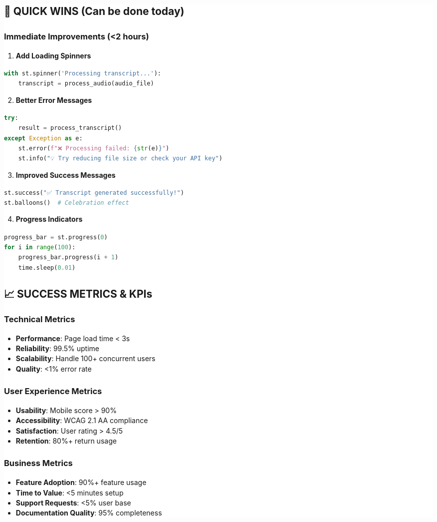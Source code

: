 ## 🚀 **QUICK WINS** (Can be done today)

### **Immediate Improvements** (<2 hours)
1. **Add Loading Spinners**
```python
with st.spinner('Processing transcript...'):
    transcript = process_audio(audio_file)
```

2. **Better Error Messages**
```python
try:
    result = process_transcript()
except Exception as e:
    st.error(f"❌ Processing failed: {str(e)}")
    st.info("💡 Try reducing file size or check your API key")
```

3. **Improved Success Messages**
```python
st.success("✅ Transcript generated successfully!")
st.balloons()  # Celebration effect
```

4. **Progress Indicators**
```python
progress_bar = st.progress(0)
for i in range(100):
    progress_bar.progress(i + 1)
    time.sleep(0.01)
```

## 📈 **SUCCESS METRICS & KPIs**

### **Technical Metrics**
- **Performance**: Page load time < 3s
- **Reliability**: 99.5% uptime
- **Scalability**: Handle 100+ concurrent users
- **Quality**: <1% error rate

### **User Experience Metrics**
- **Usability**: Mobile score > 90%
- **Accessibility**: WCAG 2.1 AA compliance
- **Satisfaction**: User rating > 4.5/5
- **Retention**: 80%+ return usage

### **Business Metrics**
- **Feature Adoption**: 90%+ feature usage
- **Time to Value**: <5 minutes setup
- **Support Requests**: <5% user base
- **Documentation Quality**: 95% completeness
